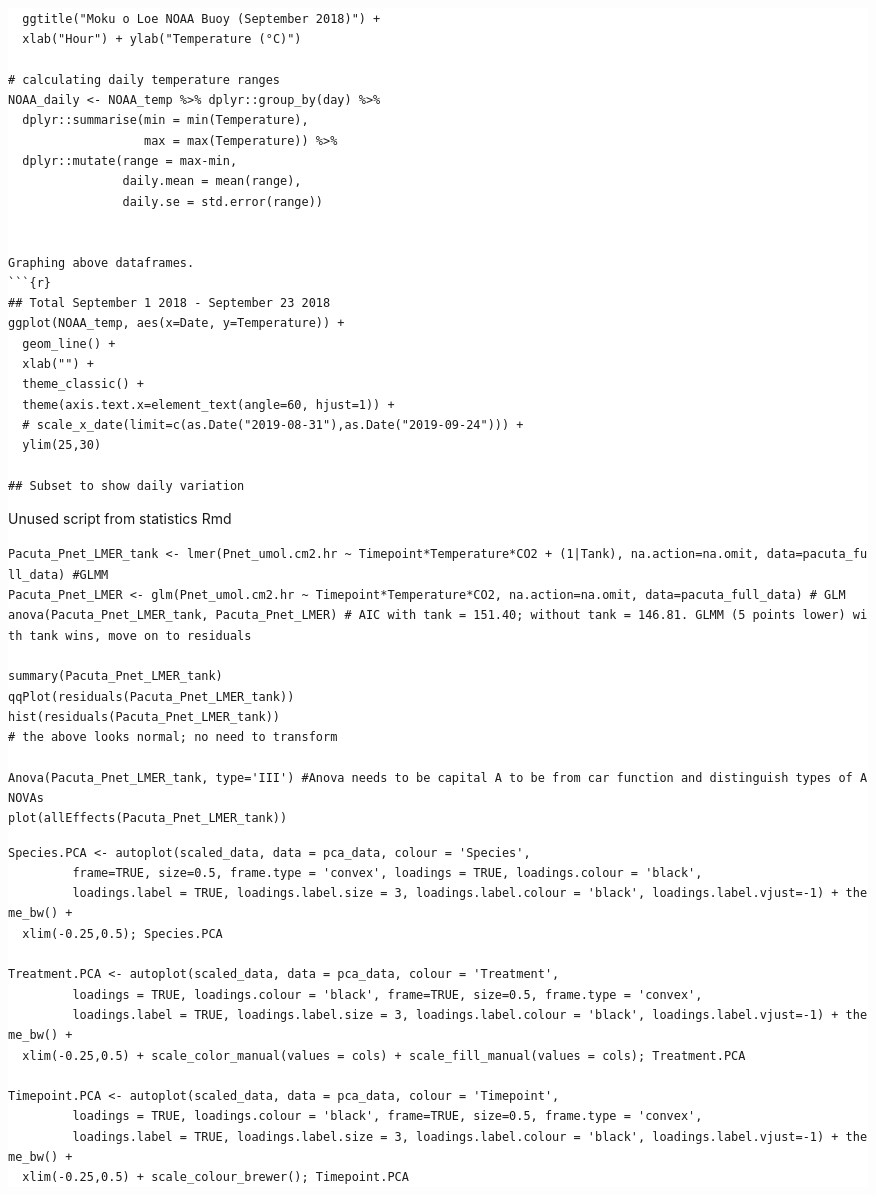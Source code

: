 ```{r}
  ggtitle("Moku o Loe NOAA Buoy (September 2018)") + 
  xlab("Hour") + ylab("Temperature (°C)")

# calculating daily temperature ranges
NOAA_daily <- NOAA_temp %>% dplyr::group_by(day) %>%
  dplyr::summarise(min = min(Temperature),
                   max = max(Temperature)) %>%
  dplyr::mutate(range = max-min,
                daily.mean = mean(range),
                daily.se = std.error(range))


Graphing above dataframes. 
```{r}
## Total September 1 2018 - September 23 2018
ggplot(NOAA_temp, aes(x=Date, y=Temperature)) +
  geom_line() +
  xlab("") +
  theme_classic() +
  theme(axis.text.x=element_text(angle=60, hjust=1)) +
  # scale_x_date(limit=c(as.Date("2019-08-31"),as.Date("2019-09-24"))) +
  ylim(25,30)

## Subset to show daily variation 
```

Unused script from statistics Rmd

```
Pacuta_Pnet_LMER_tank <- lmer(Pnet_umol.cm2.hr ~ Timepoint*Temperature*CO2 + (1|Tank), na.action=na.omit, data=pacuta_full_data) #GLMM
Pacuta_Pnet_LMER <- glm(Pnet_umol.cm2.hr ~ Timepoint*Temperature*CO2, na.action=na.omit, data=pacuta_full_data) # GLM
anova(Pacuta_Pnet_LMER_tank, Pacuta_Pnet_LMER) # AIC with tank = 151.40; without tank = 146.81. GLMM (5 points lower) with tank wins, move on to residuals

summary(Pacuta_Pnet_LMER_tank)
qqPlot(residuals(Pacuta_Pnet_LMER_tank))
hist(residuals(Pacuta_Pnet_LMER_tank))
# the above looks normal; no need to transform

Anova(Pacuta_Pnet_LMER_tank, type='III') #Anova needs to be capital A to be from car function and distinguish types of ANOVAs
plot(allEffects(Pacuta_Pnet_LMER_tank))
```

```
Species.PCA <- autoplot(scaled_data, data = pca_data, colour = 'Species',
         frame=TRUE, size=0.5, frame.type = 'convex', loadings = TRUE, loadings.colour = 'black',
         loadings.label = TRUE, loadings.label.size = 3, loadings.label.colour = 'black', loadings.label.vjust=-1) + theme_bw() +
  xlim(-0.25,0.5); Species.PCA

Treatment.PCA <- autoplot(scaled_data, data = pca_data, colour = 'Treatment',
         loadings = TRUE, loadings.colour = 'black', frame=TRUE, size=0.5, frame.type = 'convex',
         loadings.label = TRUE, loadings.label.size = 3, loadings.label.colour = 'black', loadings.label.vjust=-1) + theme_bw() +
  xlim(-0.25,0.5) + scale_color_manual(values = cols) + scale_fill_manual(values = cols); Treatment.PCA

Timepoint.PCA <- autoplot(scaled_data, data = pca_data, colour = 'Timepoint',
         loadings = TRUE, loadings.colour = 'black', frame=TRUE, size=0.5, frame.type = 'convex',
         loadings.label = TRUE, loadings.label.size = 3, loadings.label.colour = 'black', loadings.label.vjust=-1) + theme_bw() +
  xlim(-0.25,0.5) + scale_colour_brewer(); Timepoint.PCA
```